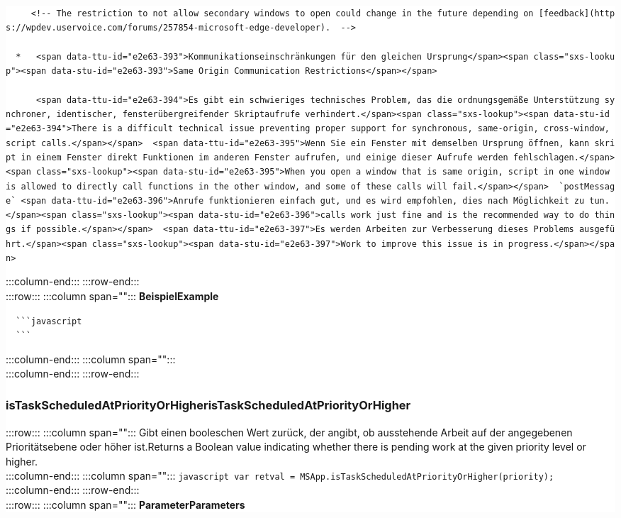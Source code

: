          <!-- The restriction to not allow secondary windows to open could change in the future depending on [feedback](https://wpdev.uservoice.com/forums/257854-microsoft-edge-developer).  -->  
      
      *   <span data-ttu-id="e2e63-393">Kommunikationseinschränkungen für den gleichen Ursprung</span><span class="sxs-lookup"><span data-stu-id="e2e63-393">Same Origin Communication Restrictions</span></span>  
          
          <span data-ttu-id="e2e63-394">Es gibt ein schwieriges technisches Problem, das die ordnungsgemäße Unterstützung synchroner, identischer, fensterübergreifender Skriptaufrufe verhindert.</span><span class="sxs-lookup"><span data-stu-id="e2e63-394">There is a difficult technical issue preventing proper support for synchronous, same-origin, cross-window, script calls.</span></span>  <span data-ttu-id="e2e63-395">Wenn Sie ein Fenster mit demselben Ursprung öffnen, kann skript in einem Fenster direkt Funktionen im anderen Fenster aufrufen, und einige dieser Aufrufe werden fehlschlagen.</span><span class="sxs-lookup"><span data-stu-id="e2e63-395">When you open a window that is same origin, script in one window is allowed to directly call functions in the other window, and some of these calls will fail.</span></span>  `postMessage` <span data-ttu-id="e2e63-396">Anrufe funktionieren einfach gut, und es wird empfohlen, dies nach Möglichkeit zu tun.</span><span class="sxs-lookup"><span data-stu-id="e2e63-396">calls work just fine and is the recommended way to do things if possible.</span></span>  <span data-ttu-id="e2e63-397">Es werden Arbeiten zur Verbesserung dieses Problems ausgeführt.</span><span class="sxs-lookup"><span data-stu-id="e2e63-397">Work to improve this issue is in progress.</span></span>  
   :::column-end:::
:::row-end:::  
:::row:::
   :::column span="":::
      **<span data-ttu-id="e2e63-398">Beispiel</span><span class="sxs-lookup"><span data-stu-id="e2e63-398">Example</span></span>**  
      
      ```javascript
      ```   
   :::column-end:::
   :::column span="":::
      &nbsp;  
   :::column-end:::
:::row-end:::  
    
### <a name="istaskscheduledatpriorityorhigher"></a><span data-ttu-id="e2e63-399">isTaskScheduledAtPriorityOrHigher</span><span class="sxs-lookup"><span data-stu-id="e2e63-399">isTaskScheduledAtPriorityOrHigher</span></span>  

:::row:::
   :::column span="":::
      <span data-ttu-id="e2e63-400">Gibt einen booleschen Wert zurück, der angibt, ob ausstehende Arbeit auf der angegebenen Prioritätsebene oder höher ist.</span><span class="sxs-lookup"><span data-stu-id="e2e63-400">Returns a Boolean value indicating whether there is pending work at the given priority level or higher.</span></span>  
   :::column-end:::
   :::column span="":::
      ```javascript
      var retval = MSApp.isTaskScheduledAtPriorityOrHigher(priority); 
      ```  
   :::column-end:::
:::row-end:::  
:::row:::
   :::column span="":::
      **<span data-ttu-id="e2e63-401">Parameter</span><span class="sxs-lookup"><span data-stu-id="e2e63-401">Parameters</span></span>**  
      